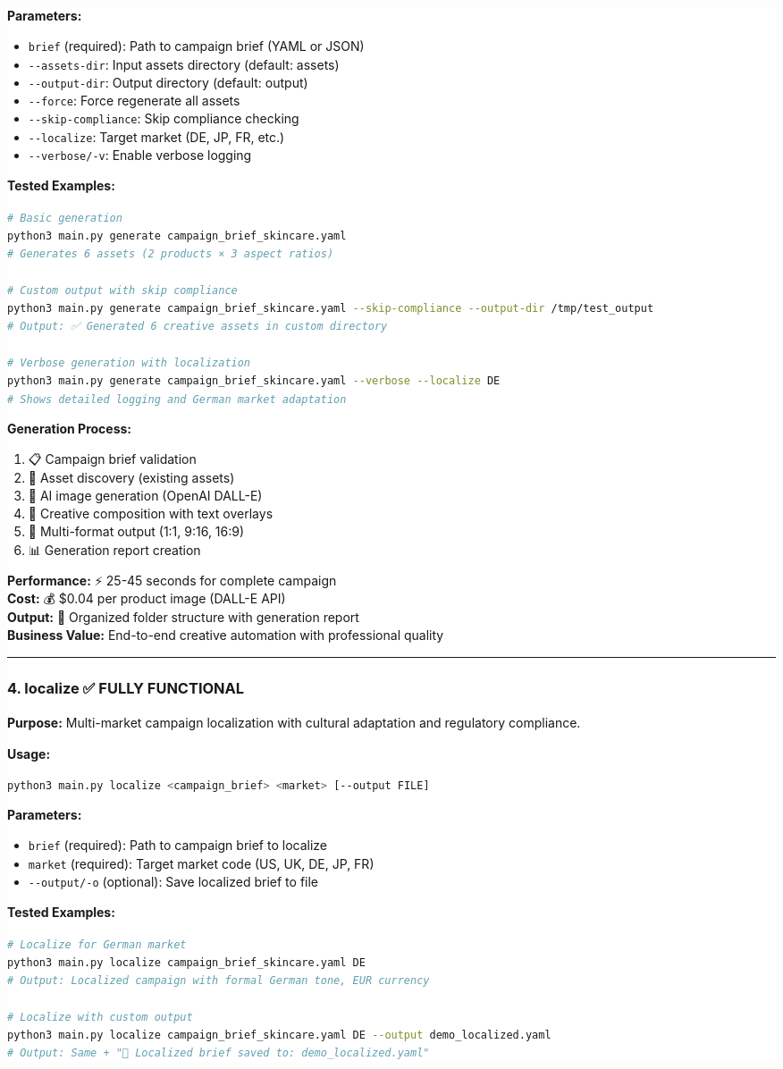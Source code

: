 **Parameters:**
- `brief` (required): Path to campaign brief (YAML or JSON)
- `--assets-dir`: Input assets directory (default: assets)
- `--output-dir`: Output directory (default: output)
- `--force`: Force regenerate all assets
- `--skip-compliance`: Skip compliance checking
- `--localize`: Target market (DE, JP, FR, etc.)
- `--verbose/-v`: Enable verbose logging

**Tested Examples:**
```bash
# Basic generation
python3 main.py generate campaign_brief_skincare.yaml
# Generates 6 assets (2 products × 3 aspect ratios)

# Custom output with skip compliance
python3 main.py generate campaign_brief_skincare.yaml --skip-compliance --output-dir /tmp/test_output
# Output: ✅ Generated 6 creative assets in custom directory

# Verbose generation with localization
python3 main.py generate campaign_brief_skincare.yaml --verbose --localize DE
# Shows detailed logging and German market adaptation
```

**Generation Process:**
1. 📋 Campaign brief validation
2. 📁 Asset discovery (existing assets)
3. 🤖 AI image generation (OpenAI DALL-E)
4. 🎨 Creative composition with text overlays
5. 📐 Multi-format output (1:1, 9:16, 16:9)
6. 📊 Generation report creation

**Performance:** ⚡ 25-45 seconds for complete campaign  
**Cost:** 💰 $0.04 per product image (DALL-E API)  
**Output:** 📁 Organized folder structure with generation report  
**Business Value:** End-to-end creative automation with professional quality

---

### **4. localize** ✅ FULLY FUNCTIONAL

**Purpose:** Multi-market campaign localization with cultural adaptation and regulatory compliance.

**Usage:**
```bash
python3 main.py localize <campaign_brief> <market> [--output FILE]
```

**Parameters:**
- `brief` (required): Path to campaign brief to localize
- `market` (required): Target market code (US, UK, DE, JP, FR)
- `--output/-o` (optional): Save localized brief to file

**Tested Examples:**
```bash
# Localize for German market
python3 main.py localize campaign_brief_skincare.yaml DE
# Output: Localized campaign with formal German tone, EUR currency

# Localize with custom output
python3 main.py localize campaign_brief_skincare.yaml DE --output demo_localized.yaml
# Output: Same + "📄 Localized brief saved to: demo_localized.yaml"
```
